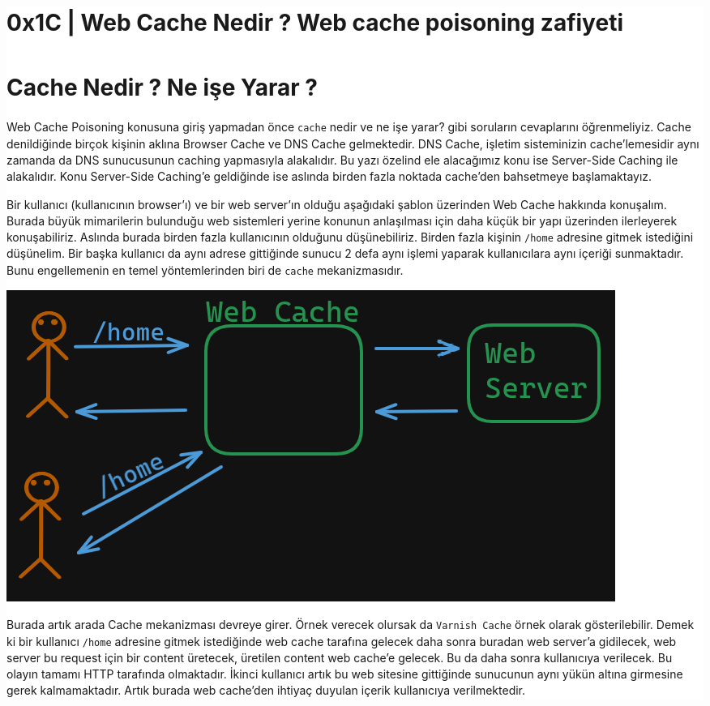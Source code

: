 # 0x1C | Web Cache Nedir ? Web cache poisoning zafiyeti

# Cache Nedir ? Ne işe Yarar ?

Web Cache Poisoning konusuna giriş yapmadan önce `cache` nedir ve ne işe yarar? gibi soruların cevaplarını öğrenmeliyiz. Cache denildiğinde birçok kişinin aklına Browser Cache ve DNS Cache gelmektedir. DNS Cache, işletim sisteminizin cache’lemesidir aynı zamanda da DNS sunucusunun caching yapmasıyla alakalıdır. Bu yazı özelind ele alacağımız konu ise Server-Side Caching ile alakalıdır. Konu Server-Side Caching’e geldiğinde ise aslında birden fazla noktada cache’den bahsetmeye başlamaktayız.

Bir kullanıcı (kullanıcının browser’ı) ve bir web server’ın olduğu aşağıdaki şablon üzerinden Web Cache hakkında konuşalım. Burada büyük mimarilerin bulunduğu web sistemleri yerine konunun anlaşılması için daha küçük bir yapı üzerinden ilerleyerek konuşabiliriz. Aslında burada birden fazla kullanıcının olduğunu düşünebiliriz. Birden fazla kişinin `/home`  adresine gitmek istediğini düşünelim. Bir başka kullanıcı da aynı adrese gittiğinde sunucu 2 defa aynı işlemi yaparak kullanıcılara aynı içeriği sunmaktadır. Bunu engellemenin en temel yöntemlerinden biri de `cache` mekanizmasıdır. 

![Untitled](0x1C%20dbd41e58297e48eebc915c8d3492e66d/Untitled%201.png)

Burada artık arada Cache mekanizması devreye girer. Örnek verecek olursak da `Varnish Cache` örnek olarak gösterilebilir. Demek ki bir kullanıcı `/home`  adresine gitmek istediğinde web cache tarafına gelecek daha sonra buradan web server’a gidilecek, web server bu request için bir content üretecek, üretilen content web cache’e gelecek. Bu da daha sonra kullanıcıya verilecek. Bu olayın tamamı HTTP tarafında olmaktadır. İkinci kullanıcı artık bu web sitesine gittiğinde sunucunun aynı yükün altına girmesine gerek kalmamaktadır. Artık burada web cache’den ihtiyaç duyulan içerik kullanıcıya verilmektedir. 
